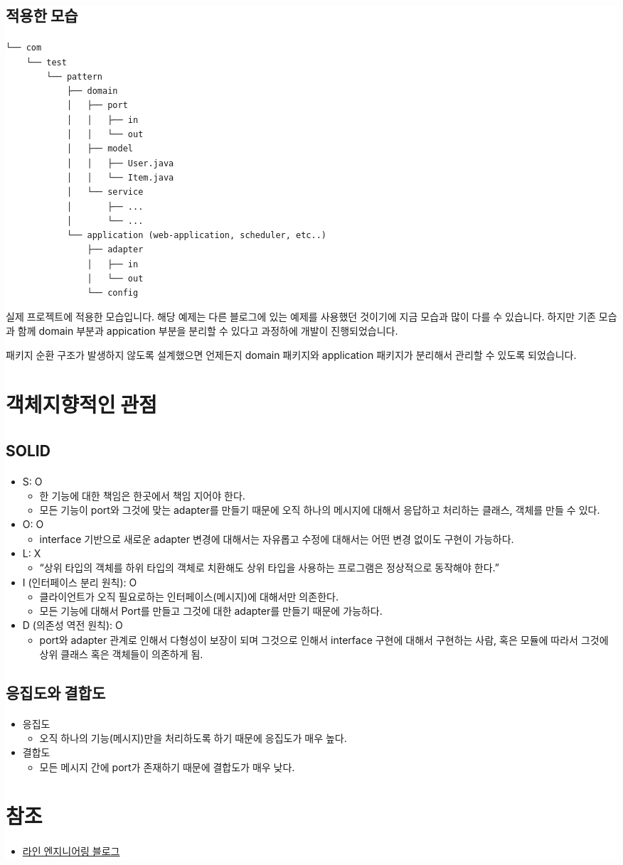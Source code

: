 ## 적용한 모습 
``` 
└── com
    └── test
        └── pattern
            ├── domain
            │   ├── port
            │   │   ├── in
            │   │   └── out
            │   ├── model
            │   │   ├── User.java
            │   │   └── Item.java
            │   └── service
            │       ├── ...
            │       └── ...
            └── application (web-application, scheduler, etc..)
                ├── adapter
                │   ├── in
                │   └── out
                └── config
```

실제 프로젝트에 적용한 모습입니다. 해당 예제는 다른 블로그에 있는 예제를 사용했던 것이기에 지금 모습과 많이 다를 수 있습니다. 하지만 기존 모습과 함께 domain 부분과 appication 부분을 분리할 수 있다고 과정하에 개발이 진행되었습니다.

패키지 순환 구조가 발생하지 않도록 설계했으면 언제든지 domain 패키지와 application 패키지가 분리해서 관리할 수 있도록 되었습니다.

# 객체지향적인 관점

## SOLID

- S: O
  - 한 기능에 대한 책임은 한곳에서 책임 지어야 한다.
  - 모든 기능이 port와 그것에 맞는 adapter를 만들기 때문에 오직 하나의 메시지에 대해서 응답하고 처리하는 클래스, 객체를 만들 수 있다.
- O: O
  - interface 기반으로 새로운 adapter 변경에 대해서는 자유롭고 수정에 대해서는 어떤 변경 없이도 구현이 가능하다.
- L: X
  - “상위 타입의 객체를 하위 타입의 객체로 치환해도 상위 타입을 사용하는 프로그램은 정상적으로 동작해야 한다.”
- I (인터페이스 분리 원칙): O
  - 클라이언트가 오직 필요로하는 인터페이스(메시지)에 대해서만 의존한다.
  - 모든 기능에 대해서 Port를 만들고 그것에 대한 adapter를 만들기 때문에 가능하다. 
- D (의존성 역전 원칙): O
  - port와 adapter 관계로 인해서 다형성이 보장이 되며 그것으로 인해서 interface 구현에 대해서 구현하는 사람, 혹은 모듈에 따라서 그것에 상위 클래스 혹은 객체들이 의존하게 됨.

## 응집도와 결합도

- 응집도
  - 오직 하나의 기능(메시지)만을 처리하도록 하기 때문에 응집도가 매우 높다.
- 결합도
  - 모든 메시지 간에 port가 존재하기 때문에 결합도가 매우 낮다.

# 참조

- [라인 엔지니어링 블로그](https://engineering.linecorp.com/ko/blog/port-and-adapter-architecture/)
